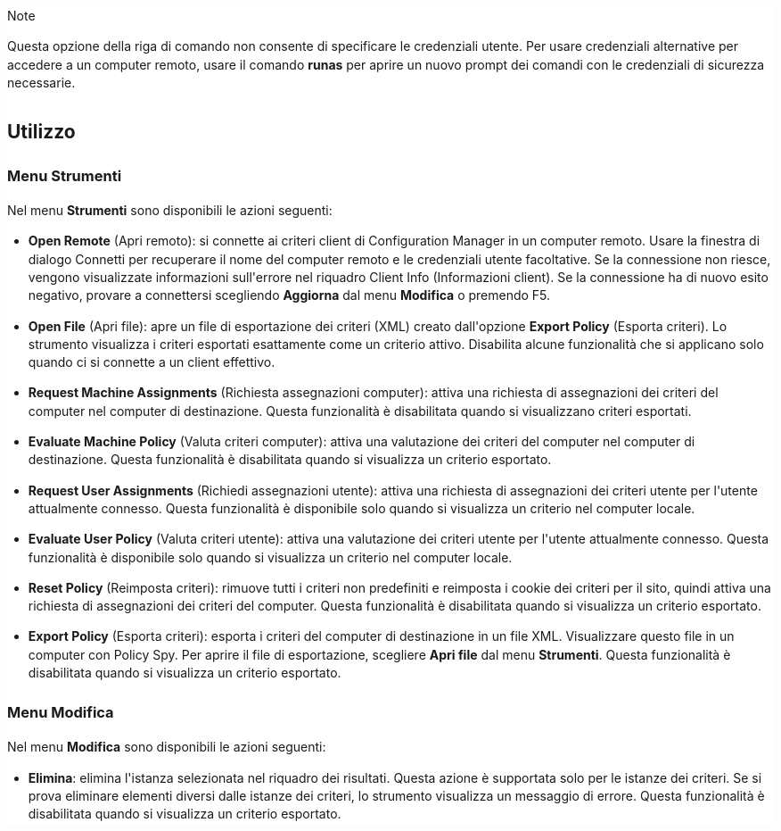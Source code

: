 > [!Note]  
> Questa opzione della riga di comando non consente di specificare le credenziali utente. Per usare credenziali alternative per accedere a un computer remoto, usare il comando **runas** per aprire un nuovo prompt dei comandi con le credenziali di sicurezza necessarie.  


## <a name="usage"></a>Utilizzo

### <a name="tools-menu"></a>Menu Strumenti

Nel menu **Strumenti** sono disponibili le azioni seguenti:  

- **Open Remote** (Apri remoto): si connette ai criteri client di Configuration Manager in un computer remoto. Usare la finestra di dialogo Connetti per recuperare il nome del computer remoto e le credenziali utente facoltative. Se la connessione non riesce, vengono visualizzate informazioni sull'errore nel riquadro Client Info (Informazioni client). Se la connessione ha di nuovo esito negativo, provare a connettersi scegliendo **Aggiorna** dal menu **Modifica** o premendo F5.  

- **Open File** (Apri file): apre un file di esportazione dei criteri (XML) creato dall'opzione **Export Policy** (Esporta criteri). Lo strumento visualizza i criteri esportati esattamente come un criterio attivo. Disabilita alcune funzionalità che si applicano solo quando ci si connette a un client effettivo.  

- **Request Machine Assignments** (Richiesta assegnazioni computer): attiva una richiesta di assegnazioni dei criteri del computer nel computer di destinazione. Questa funzionalità è disabilitata quando si visualizzano criteri esportati.  

- **Evaluate Machine Policy** (Valuta criteri computer): attiva una valutazione dei criteri del computer nel computer di destinazione. Questa funzionalità è disabilitata quando si visualizza un criterio esportato.  

- **Request User Assignments** (Richiedi assegnazioni utente): attiva una richiesta di assegnazioni dei criteri utente per l'utente attualmente connesso. Questa funzionalità è disponibile solo quando si visualizza un criterio nel computer locale.  

- **Evaluate User Policy** (Valuta criteri utente): attiva una valutazione dei criteri utente per l'utente attualmente connesso. Questa funzionalità è disponibile solo quando si visualizza un criterio nel computer locale.  

- **Reset Policy** (Reimposta criteri): rimuove tutti i criteri non predefiniti e reimposta i cookie dei criteri per il sito, quindi attiva una richiesta di assegnazioni dei criteri del computer. Questa funzionalità è disabilitata quando si visualizza un criterio esportato.  

- **Export Policy** (Esporta criteri): esporta i criteri del computer di destinazione in un file XML. Visualizzare questo file in un computer con Policy Spy. Per aprire il file di esportazione, scegliere **Apri file** dal menu **Strumenti**. Questa funzionalità è disabilitata quando si visualizza un criterio esportato.  


### <a name="edit-menu"></a>Menu Modifica

Nel menu **Modifica** sono disponibili le azioni seguenti:  

- **Elimina**: elimina l'istanza selezionata nel riquadro dei risultati. Questa azione è supportata solo per le istanze dei criteri. Se si prova eliminare elementi diversi dalle istanze dei criteri, lo strumento visualizza un messaggio di errore. Questa funzionalità è disabilitata quando si visualizza un criterio esportato.  
